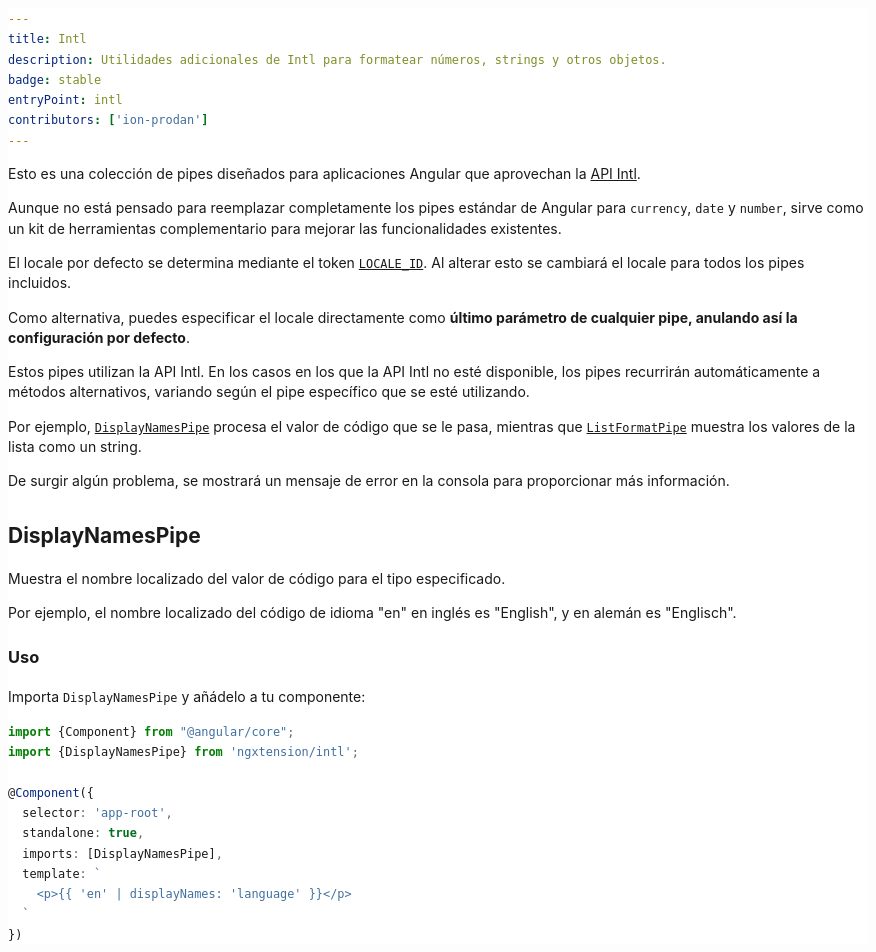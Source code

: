```yaml
---
title: Intl
description: Utilidades adicionales de Intl para formatear números, strings y otros objetos.
badge: stable
entryPoint: intl
contributors: ['ion-prodan']
---
```


Esto es una colección de pipes diseñados para aplicaciones Angular que aprovechan la [API Intl](https://developer.mozilla.org/en-US/docs/Web/JavaScript/Reference/Global_Objects/Intl).

Aunque no está pensado para reemplazar completamente los pipes estándar de Angular para `currency`, `date` y `number`, sirve como un kit de herramientas complementario para mejorar las funcionalidades existentes.

El locale por defecto se determina mediante el token [`LOCALE_ID`](https://angular.io/api/core/LOCALE_ID). Al alterar esto se cambiará el locale para todos los pipes incluidos.

Como alternativa, puedes especificar el locale directamente como **último parámetro de cualquier pipe, anulando así la configuración por defecto**.

Estos pipes utilizan la API Intl. En los casos en los que la API Intl no esté disponible, los pipes recurrirán automáticamente a métodos alternativos, variando según el pipe específico que se esté utilizando.

Por ejemplo, [`DisplayNamesPipe`](#displaynamespipe) procesa el valor de código que se le pasa, mientras que [`ListFormatPipe`](#listformatpipe) muestra los valores de la lista como un string.

De surgir algún problema, se mostrará un mensaje de error en la consola para proporcionar más información.

## DisplayNamesPipe

Muestra el nombre localizado del valor de código para el tipo especificado.

Por ejemplo, el nombre localizado del código de idioma "en" en inglés es "English", y en alemán es "Englisch".

### Uso

Importa `DisplayNamesPipe` y añádelo a tu componente:

```ts
import {Component} from "@angular/core";
import {DisplayNamesPipe} from 'ngxtension/intl';

@Component({
  selector: 'app-root',
  standalone: true,
  imports: [DisplayNamesPipe],
  template: `
    <p>{{ 'en' | displayNames: 'language' }}</p>
  `
})
```
